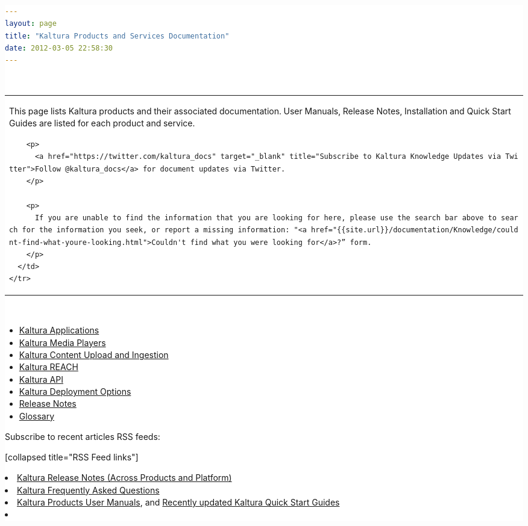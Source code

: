 ```yaml
---
layout: page
title: "Kaltura Products and Services Documentation"
date: 2012-03-05 22:58:30
---
```


 

<table border="0" cellspacing="0" cellpadding="0">
  <tbody>
    <tr>
      <td valign="bottom">
        <p>
          This page lists Kaltura products and their associated documentation. User Manuals, Release Notes, Installation and Quick Start Guides are listed for each product and service.
        </p>
        
        <p>
          <a href="https://twitter.com/kaltura_docs" target="_blank" title="Subscribe to Kaltura Knowledge Updates via Twitter">Follow @kaltura_docs</a> for document updates via Twitter.
        </p>
        
        <p>
          If you are unable to find the information that you are looking for here, please use the search bar above to search for the information you seek, or report a missing information: "<a href="{{site.url}}/documentation/Knowledge/couldnt-find-what-youre-looking.html">Couldn't find what you were looking for</a>?” form.
        </p>
      </td>
    </tr>
  </tbody>
</table>

 

*   [Kaltura Applications][1]
*   [Kaltura Media Players][2]
*   [Kaltura Content Upload and Ingestion][3]
*   [Kaltura REACH][4]
*   [Kaltura API][5]
*   [Kaltura Deployment Options][6]
*   <a href="{{site.url}}/documentation/Knowledge/release-notes.html" target="_blank">Release Notes</a>
*   [Glossary][7]

 [1]: #apps
 [2]: #media_players
 [3]: #upload-ingestion
 [4]: #kaltura-reach
 [5]: #kaltura_api
 [6]: #deployment-options
 [7]: #Kglossary

<p class="mce-heading-3">
  Subscribe to recent articles RSS feeds:
</p>

<a name="rss"></a>[collapsed title="RSS Feed links"]

<li class="li1">
  <a href="http://feeds.feedburner.com/kalturareleasenotes" target="_blank">Kaltura Release Notes (Across Products and Platform)</a>
</li>
<li class="li1">
  <a href="http://feeds.feedburner.com/kalturafaq" target="_blank">Kaltura Frequently Asked Questions</a>
</li>
<li class="li1">
  <a href="http://feeds.feedburner.com/kalturausermanuals" target="_blank">Kaltura Products User Manuals</a>, and <a href="http://feeds.feedburner.com/kalturaquickstart" target="_blank">Recently updated Kaltura Quick Start Guides</a>
</li>
<li class="li1">

 [8]: http://knowledge.kaltura.com/node/1606/attachment/field_media
 [9]: http://knowledge.kaltura.com/node/1635/attachment/field_media
 [10]: http://knowledge.kaltura.com/node/1376/attachment/field_media
 [11]: http://knowledge.kaltura.com/node/920/attachment/field_media
 [12]: https://knowledge.kaltura.com/node/1744
 [13]: https://knowledge.kaltura.com/node/1750
 [14]: https://knowledge.kaltura.com/node/126
 [15]: https://knowledge.kaltura.com/node/1146
 [16]: https://knowledge.kaltura.com/node/1751
 [17]: https://knowledge.kaltura.com/node/1753
 [18]: https://knowledge.kaltura.com/node/1752
 [19]: http://knowledge.kaltura.com/node/1185/attachment/field_media
 [20]: http://knowledge.kaltura.com/node/1025
 [21]: http://knowledge.kaltura.com/node/1008/attachment/field_media
 [22]: http://knowledge.kaltura.com/node/1169/attachment/field_media
 [23]: http://knowledge.kaltura.com/kaltura-video-module-drupal-release-notes
 [24]: http://knowledge.kaltura.com/node/549
 [25]: http://knowledge.kaltura.com/node/934/attachment/field_media
 [26]: http://knowledge.kaltura.com/node/1715/attachment/field_media
 [27]: /node/429
 [28]: /kaltura-api-usage-guidelines
 [29]: /using-kalturas-api-test-console-introduction
 [30]: /kalturas-api-authentication-and-security
 [31]: http://knowledge.kaltura.com/kaltura-media-access-control-model
 [32]: /introduction-kaltura-client-libraries
 [33]: /kaltura-thumbnail-api
 [34]: /how-create-video-thumbnail-rotator-javascript
 [35]: /how-handle-kaltura-server-notifications-php
 [36]: /introduction-kalturas-cross-platform-media-players
 [37]: /javascript-api-kaltura-media-players